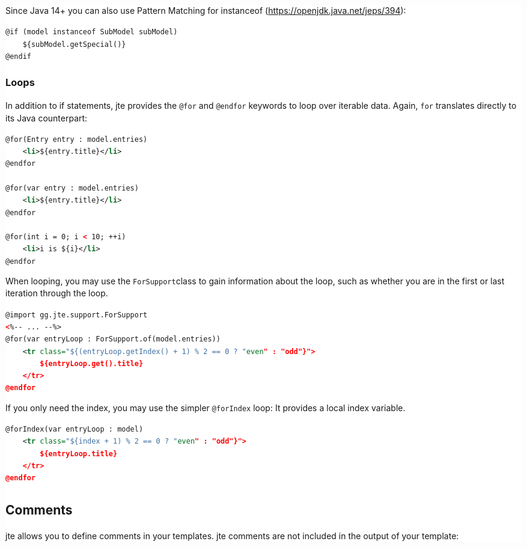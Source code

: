 Since Java 14+ you can also use Pattern Matching for instanceof (https://openjdk.java.net/jeps/394):

```xml
@if (model instanceof SubModel subModel)
    ${subModel.getSpecial()}
@endif
```

### Loops

In addition to if statements, jte provides the `@for` and `@endfor` keywords to loop over iterable data. Again, `for` translates directly to its Java counterpart:

```xml
@for(Entry entry : model.entries)
    <li>${entry.title}</li>
@endfor

@for(var entry : model.entries)
    <li>${entry.title}</li>
@endfor

@for(int i = 0; i < 10; ++i)
    <li>i is ${i}</li>
@endfor
```

When looping, you may use the `ForSupport`class to gain information about the loop, such as whether you are in the first or last iteration through the loop.

```xml
@import gg.jte.support.ForSupport
<%-- ... --%>
@for(var entryLoop : ForSupport.of(model.entries))
    <tr class="${(entryLoop.getIndex() + 1) % 2 == 0 ? "even" : "odd"}">
        ${entryLoop.get().title}
    </tr>
@endfor
```

If you only need the index, you may use the simpler `@forIndex` loop: It provides a local index variable.

```xml
@forIndex(var entryLoop : model)
    <tr class="${index + 1) % 2 == 0 ? "even" : "odd"}">
        ${entryLoop.title}
    </tr>
@endfor
```
## Comments

jte allows you to define comments in your templates. jte comments are not included in the output of your template:
